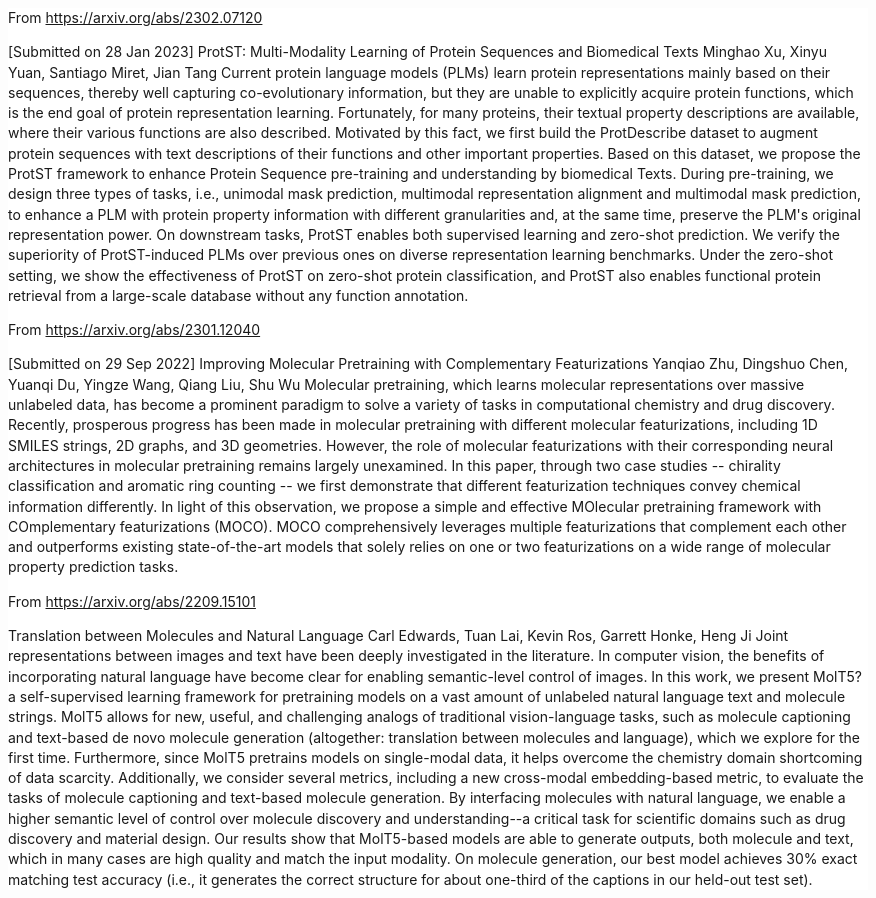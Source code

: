 From <https://arxiv.org/abs/2302.07120> 

[Submitted on 28 Jan 2023]
ProtST: Multi-Modality Learning of Protein Sequences and Biomedical Texts
Minghao Xu, Xinyu Yuan, Santiago Miret, Jian Tang
	Current protein language models (PLMs) learn protein representations mainly based on their sequences, thereby well capturing co-evolutionary information, but they are unable to explicitly acquire protein functions, which is the end goal of protein representation learning. Fortunately, for many proteins, their textual property descriptions are available, where their various functions are also described. Motivated by this fact, we first build the ProtDescribe dataset to augment protein sequences with text descriptions of their functions and other important properties. Based on this dataset, we propose the ProtST framework to enhance Protein Sequence pre-training and understanding by biomedical Texts. During pre-training, we design three types of tasks, i.e., unimodal mask prediction, multimodal representation alignment and multimodal mask prediction, to enhance a PLM with protein property information with different granularities and, at the same time, preserve the PLM's original representation power. On downstream tasks, ProtST enables both supervised learning and zero-shot prediction. We verify the superiority of ProtST-induced PLMs over previous ones on diverse representation learning benchmarks. Under the zero-shot setting, we show the effectiveness of ProtST on zero-shot protein classification, and ProtST also enables functional protein retrieval from a large-scale database without any function annotation.

From <https://arxiv.org/abs/2301.12040> 




[Submitted on 29 Sep 2022]
Improving Molecular Pretraining with Complementary Featurizations
Yanqiao Zhu, Dingshuo Chen, Yuanqi Du, Yingze Wang, Qiang Liu, Shu Wu
	Molecular pretraining, which learns molecular representations over massive unlabeled data, has become a prominent paradigm to solve a variety of tasks in computational chemistry and drug discovery. Recently, prosperous progress has been made in molecular pretraining with different molecular featurizations, including 1D SMILES strings, 2D graphs, and 3D geometries. However, the role of molecular featurizations with their corresponding neural architectures in molecular pretraining remains largely unexamined. In this paper, through two case studies -- chirality classification and aromatic ring counting -- we first demonstrate that different featurization techniques convey chemical information differently. In light of this observation, we propose a simple and effective MOlecular pretraining framework with COmplementary featurizations (MOCO). MOCO comprehensively leverages multiple featurizations that complement each other and outperforms existing state-of-the-art models that solely relies on one or two featurizations on a wide range of molecular property prediction tasks.

From <https://arxiv.org/abs/2209.15101> 


Translation between Molecules and Natural Language
Carl Edwards, Tuan Lai, Kevin Ros, Garrett Honke, Heng Ji
	Joint representations between images and text have been deeply investigated in the literature. In computer vision, the benefits of incorporating natural language have become clear for enabling semantic-level control of images. In this work, we present MolT5?a self-supervised learning framework for pretraining models on a vast amount of unlabeled natural language text and molecule strings. MolT5 allows for new, useful, and challenging analogs of traditional vision-language tasks, such as molecule captioning and text-based de novo molecule generation (altogether: translation between molecules and language), which we explore for the first time. Furthermore, since MolT5 pretrains models on single-modal data, it helps overcome the chemistry domain shortcoming of data scarcity. Additionally, we consider several metrics, including a new cross-modal embedding-based metric, to evaluate the tasks of molecule captioning and text-based molecule generation. By interfacing molecules with natural language, we enable a higher semantic level of control over molecule discovery and understanding--a critical task for scientific domains such as drug discovery and material design. Our results show that MolT5-based models are able to generate outputs, both molecule and text, which in many cases are high quality and match the input modality. On molecule generation, our best model achieves 30% exact matching test accuracy (i.e., it generates the correct structure for about one-third of the captions in our held-out test set).
